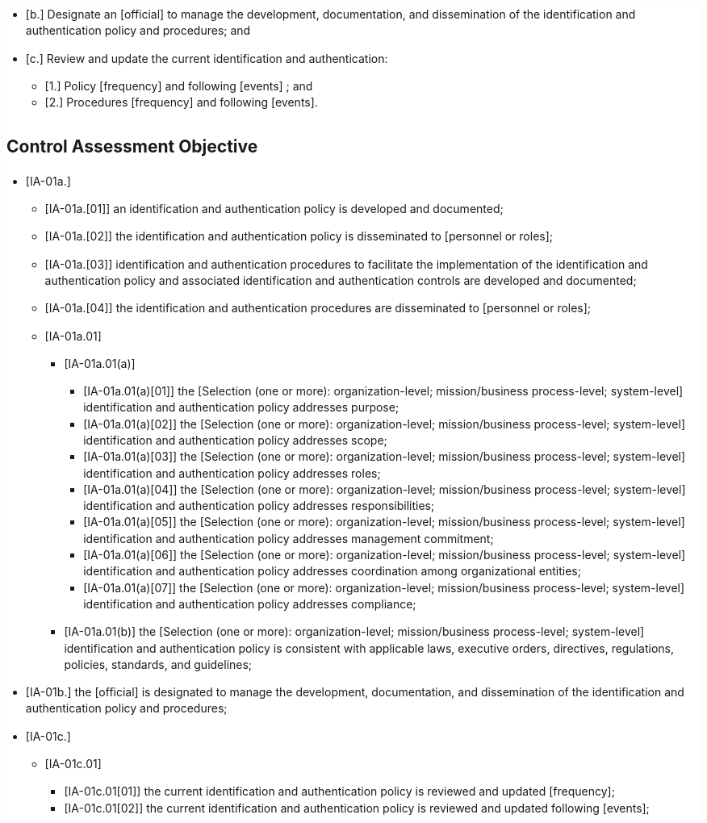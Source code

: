 - \[b.\] Designate an [official] to manage the development, documentation, and dissemination of the identification and authentication policy and procedures; and

- \[c.\] Review and update the current identification and authentication:

  - \[1.\] Policy [frequency] and following [events] ; and
  - \[2.\] Procedures [frequency] and following [events].

## Control Assessment Objective

- \[IA-01a.\]

  - \[IA-01a.[01]\] an identification and authentication policy is developed and documented;
  - \[IA-01a.[02]\] the identification and authentication policy is disseminated to [personnel or roles];
  - \[IA-01a.[03]\] identification and authentication procedures to facilitate the implementation of the identification and authentication policy and associated identification and authentication controls are developed and documented;
  - \[IA-01a.[04]\] the identification and authentication procedures are disseminated to [personnel or roles];
  - \[IA-01a.01\]

    - \[IA-01a.01(a)\]

      - \[IA-01a.01(a)[01]\] the [Selection (one or more): organization-level; mission/business process-level; system-level] identification and authentication policy addresses purpose;
      - \[IA-01a.01(a)[02]\] the [Selection (one or more): organization-level; mission/business process-level; system-level] identification and authentication policy addresses scope;
      - \[IA-01a.01(a)[03]\] the [Selection (one or more): organization-level; mission/business process-level; system-level] identification and authentication policy addresses roles;
      - \[IA-01a.01(a)[04]\] the [Selection (one or more): organization-level; mission/business process-level; system-level] identification and authentication policy addresses responsibilities;
      - \[IA-01a.01(a)[05]\] the [Selection (one or more): organization-level; mission/business process-level; system-level] identification and authentication policy addresses management commitment;
      - \[IA-01a.01(a)[06]\] the [Selection (one or more): organization-level; mission/business process-level; system-level] identification and authentication policy addresses coordination among organizational entities;
      - \[IA-01a.01(a)[07]\] the [Selection (one or more): organization-level; mission/business process-level; system-level] identification and authentication policy addresses compliance;

    - \[IA-01a.01(b)\] the [Selection (one or more): organization-level; mission/business process-level; system-level] identification and authentication policy is consistent with applicable laws, executive orders, directives, regulations, policies, standards, and guidelines;

- \[IA-01b.\] the [official] is designated to manage the development, documentation, and dissemination of the identification and authentication policy and procedures;

- \[IA-01c.\]

  - \[IA-01c.01\]

    - \[IA-01c.01[01]\] the current identification and authentication policy is reviewed and updated [frequency];
    - \[IA-01c.01[02]\] the current identification and authentication policy is reviewed and updated following [events];

